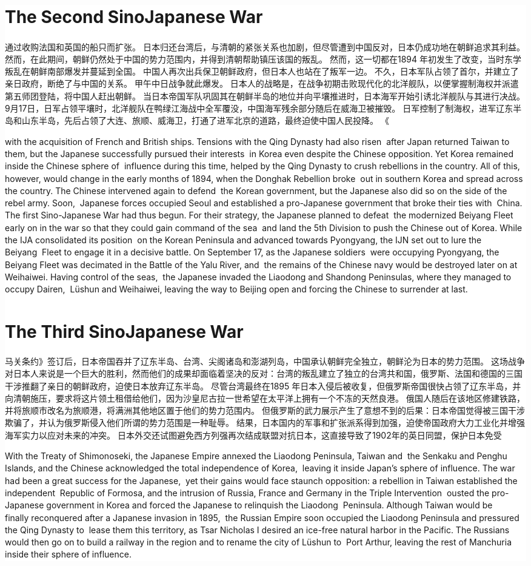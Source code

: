 # The Second SinoJapanese War

通过收购法国和英国的船只而扩张。
日本归还台湾后，与清朝的紧张关系也加剧，但尽管遭到中国反对，日本仍成功地在朝鲜追求其利益。
然而，在此期间，朝鲜仍然处于中国的势力范围内，并得到清朝帮助镇压该国的叛乱。
然而，这一切都在1894 年初发生了改变，当时东学叛乱在朝鲜南部爆发并蔓延到全国。
中国人再次出兵保卫朝鲜政府，但日本人也站在了叛军一边。
不久，日本军队占领了首尔，并建立了亲日政府，断绝了与中国的关系。
甲午中日战争就此爆发。
日本人的战略是，在战争初期击败现代化的北洋舰队，以便掌握制海权并派遣第五师团登陆，将中国人赶出朝鲜。
当日本帝国军队巩固其在朝鲜半岛的地位并向平壤推进时，日本海军开始引诱北洋舰队与其进行决战。
9月17日，日军占领平壤时，北洋舰队在鸭绿江海战中全军覆没，中国海军残余部分随后在威海卫被摧毁。
日军控制了制海权，进军辽东半岛和山东半岛，先后占领了大连、旅顺、威海卫，打通了进军北京的道路，最终迫使中国人民投降。
《

with the acquisition of French and British ships.
Tensions with the Qing Dynasty had also risen  after Japan returned Taiwan to them, but the Japanese successfully pursued their interests  in Korea even despite the Chinese opposition.
Yet Korea remained inside the Chinese sphere of  influence during this time, helped by the Qing Dynasty to crush rebellions in the country.
All of this, however, would change in the early months of 1894, when the Donghak Rebellion broke  out in southern Korea and spread across the country.
The Chinese intervened again to defend  the Korean government, but the Japanese also did so on the side of the rebel army.
Soon,  Japanese forces occupied Seoul and established a pro-Japanese government that broke their ties with  China.
The first Sino-Japanese War had thus begun.
For their strategy, the Japanese planned to defeat  the modernized Beiyang Fleet early on in the war so that they could gain command of the sea  and land the 5th Division to push the Chinese out of Korea.
While the IJA consolidated its position  on the Korean Peninsula and advanced towards Pyongyang, the IJN set out to lure the Beiyang  Fleet to engage it in a decisive battle.
On September 17, as the Japanese soldiers  were occupying Pyongyang, the Beiyang Fleet was decimated in the Battle of the Yalu River, and  the remains of the Chinese navy would be destroyed later on at Weihaiwei.
Having control of the seas,  the Japanese invaded the Liaodong and Shandong Peninsulas, where they managed to occupy Dairen,  Lüshun and Weihaiwei, leaving the way to Beijing open and forcing the Chinese to surrender at last.


# The Third SinoJapanese War

马关条约》签订后，日本帝国吞并了辽东半岛、台湾、尖阁诸岛和澎湖列岛，中国承认朝鲜完全独立，朝鲜沦为日本的势力范围。
这场战争对日本人来说是一个巨大的胜利，然而他们的成果却面临着坚决的反对：台湾的叛乱建立了独立的台湾共和国，俄罗斯、法国和德国的三国干涉推翻了亲日的朝鲜政府，迫使日本放弃辽东半岛。
尽管台湾最终在1895 年日本入侵后被收复，但俄罗斯帝国很快占领了辽东半岛，并向清朝施压，要求将这片领土租借给他们，因为沙皇尼古拉一世希望在太平洋上拥有一个不冻的天然良港。
俄国人随后在该地区修建铁路，并将旅顺市改名为旅顺港，将满洲其他地区置于他们的势力范围内。
但俄罗斯的武力展示产生了意想不到的后果：日本帝国觉得被三国干涉欺骗了，并认为俄罗斯侵入他们所谓的势力范围是一种耻辱。
结果，日本国内的军事和扩张派系得到加强，迫使帝国政府大力工业化并增强海军实力以应对未来的冲突。
日本外交还试图避免西方列强再次结成联盟对抗日本，这直接导致了1902年的英日同盟，保护日本免受

With the Treaty of Shimonoseki, the Japanese Empire annexed the Liaodong Peninsula, Taiwan and  the Senkaku and Penghu Islands, and the Chinese acknowledged the total independence of Korea,  leaving it inside Japan’s sphere of influence.
The war had been a great success for the Japanese,  yet their gains would face staunch opposition: a rebellion in Taiwan established the independent  Republic of Formosa, and the intrusion of Russia, France and Germany in the Triple Intervention  ousted the pro-Japanese government in Korea and forced the Japanese to relinquish the Liaodong  Peninsula.
Although Taiwan would be finally reconquered after a Japanese invasion in 1895,  the Russian Empire soon occupied the Liaodong Peninsula and pressured the Qing Dynasty to  lease them this territory, as Tsar Nicholas I desired an ice-free natural harbor in the Pacific.
The Russians would then go on to build a railway in the region and to rename the city of Lüshun to  Port Arthur, leaving the rest of Manchuria inside their sphere of influence.